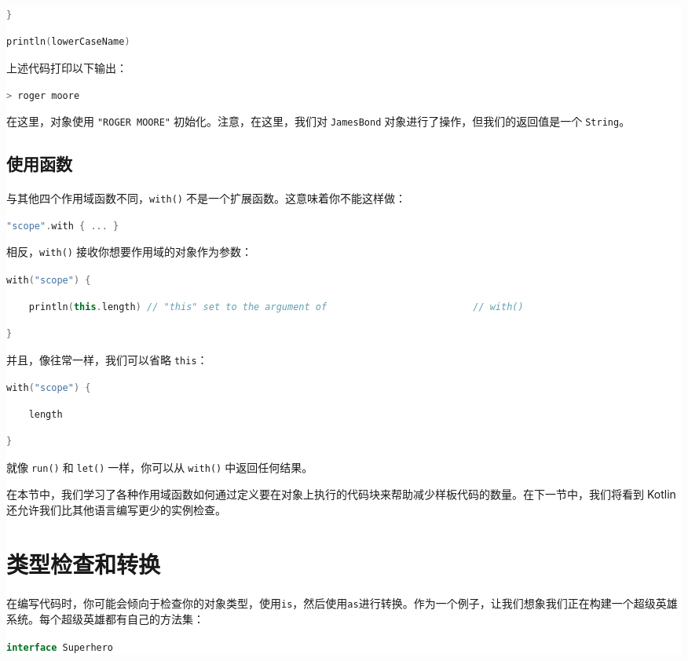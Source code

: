 ```kt
}
```

```kt
println(lowerCaseName)
```

上述代码打印以下输出：

```kt
> roger moore
```

在这里，对象使用 `"ROGER MOORE"` 初始化。注意，在这里，我们对 `JamesBond` 对象进行了操作，但我们的返回值是一个 `String`。

## 使用函数

与其他四个作用域函数不同，`with()` 不是一个扩展函数。这意味着你不能这样做：

```kt
"scope".with { ... }
```

相反，`with()` 接收你想要作用域的对象作为参数：

```kt
with("scope") { 
```

```kt
    println(this.length) // "this" set to the argument of                          // with() 
```

```kt
}
```

并且，像往常一样，我们可以省略 `this`：

```kt
with("scope") { 
```

```kt
    length 
```

```kt
}
```

就像 `run()` 和 `let()` 一样，你可以从 `with()` 中返回任何结果。

在本节中，我们学习了各种作用域函数如何通过定义要在对象上执行的代码块来帮助减少样板代码的数量。在下一节中，我们将看到 Kotlin 还允许我们比其他语言编写更少的实例检查。

# 类型检查和转换

在编写代码时，你可能会倾向于检查你的对象类型，使用`is`，然后使用`as`进行转换。作为一个例子，让我们想象我们正在构建一个超级英雄系统。每个超级英雄都有自己的方法集：

```kt
interface Superhero 
```
